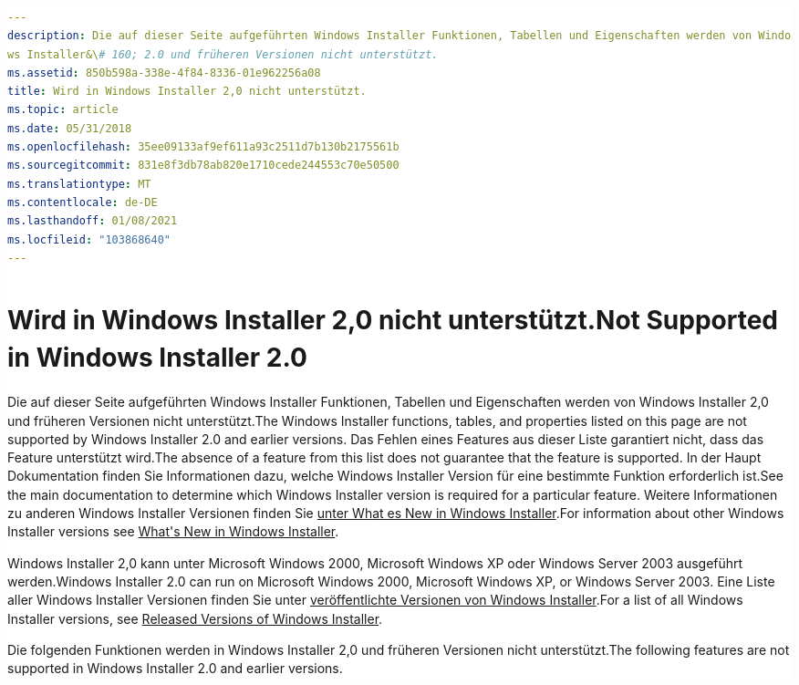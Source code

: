 ```yaml
---
description: Die auf dieser Seite aufgeführten Windows Installer Funktionen, Tabellen und Eigenschaften werden von Windows Installer&\# 160; 2.0 und früheren Versionen nicht unterstützt.
ms.assetid: 850b598a-338e-4f84-8336-01e962256a08
title: Wird in Windows Installer 2,0 nicht unterstützt.
ms.topic: article
ms.date: 05/31/2018
ms.openlocfilehash: 35ee09133af9ef611a93c2511d7b130b2175561b
ms.sourcegitcommit: 831e8f3db78ab820e1710cede244553c70e50500
ms.translationtype: MT
ms.contentlocale: de-DE
ms.lasthandoff: 01/08/2021
ms.locfileid: "103868640"
---
```

# <a name="not-supported-in-windows-installer-20"></a><span data-ttu-id="6621c-103">Wird in Windows Installer 2,0 nicht unterstützt.</span><span class="sxs-lookup"><span data-stu-id="6621c-103">Not Supported in Windows Installer 2.0</span></span>

<span data-ttu-id="6621c-104">Die auf dieser Seite aufgeführten Windows Installer Funktionen, Tabellen und Eigenschaften werden von Windows Installer 2,0 und früheren Versionen nicht unterstützt.</span><span class="sxs-lookup"><span data-stu-id="6621c-104">The Windows Installer functions, tables, and properties listed on this page are not supported by Windows Installer 2.0 and earlier versions.</span></span> <span data-ttu-id="6621c-105">Das Fehlen eines Features aus dieser Liste garantiert nicht, dass das Feature unterstützt wird.</span><span class="sxs-lookup"><span data-stu-id="6621c-105">The absence of a feature from this list does not guarantee that the feature is supported.</span></span> <span data-ttu-id="6621c-106">In der Haupt Dokumentation finden Sie Informationen dazu, welche Windows Installer Version für eine bestimmte Funktion erforderlich ist.</span><span class="sxs-lookup"><span data-stu-id="6621c-106">See the main documentation to determine which Windows Installer version is required for a particular feature.</span></span> <span data-ttu-id="6621c-107">Weitere Informationen zu anderen Windows Installer Versionen finden Sie [unter What es New in Windows Installer](what-s-new-in-windows-installer.md).</span><span class="sxs-lookup"><span data-stu-id="6621c-107">For information about other Windows Installer versions see [What's New in Windows Installer](what-s-new-in-windows-installer.md).</span></span>

<span data-ttu-id="6621c-108">Windows Installer 2,0 kann unter Microsoft Windows 2000, Microsoft Windows XP oder Windows Server 2003 ausgeführt werden.</span><span class="sxs-lookup"><span data-stu-id="6621c-108">Windows Installer 2.0 can run on Microsoft Windows 2000, Microsoft Windows XP, or Windows Server 2003.</span></span> <span data-ttu-id="6621c-109">Eine Liste aller Windows Installer Versionen finden Sie unter [veröffentlichte Versionen von Windows Installer](released-versions-of-windows-installer.md).</span><span class="sxs-lookup"><span data-stu-id="6621c-109">For a list of all Windows Installer versions, see [Released Versions of Windows Installer](released-versions-of-windows-installer.md).</span></span>

<span data-ttu-id="6621c-110">Die folgenden Funktionen werden in Windows Installer 2,0 und früheren Versionen nicht unterstützt.</span><span class="sxs-lookup"><span data-stu-id="6621c-110">The following features are not supported in Windows Installer 2.0 and earlier versions.</span></span>
